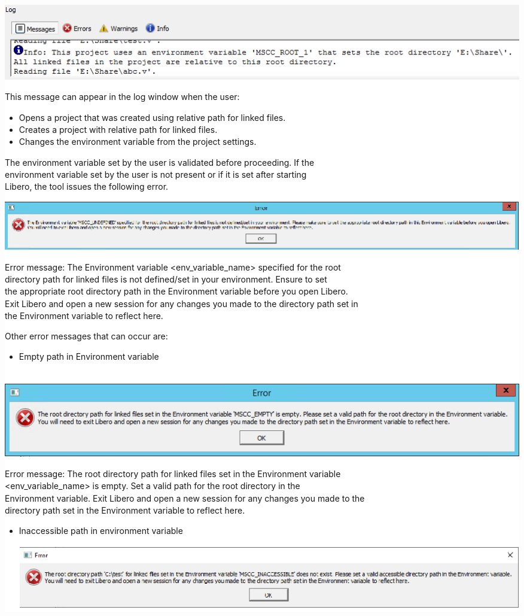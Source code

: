 ![???](GUID-BE21ED01-E4AD-4A6E-869D-5F44E70FD970-low.png "Message Displayed in Log Window After Environment Variable is Set")

This message can appear in the log window when the user:

-   Opens a project that was created using relative path for linked files.
-   Creates a project with relative path for linked files.
-   Changes the environment variable from the project settings.

The environment variable set by the user is validated before proceeding. If the<br /> environment variable set by the user is not present or if it is set after starting<br /> Libero, the tool issues the following error.

![](GUID-F7195183-0325-47CC-9584-58E85A0FCA02-low.png)

Error message: The Environment variable &lt;env\_variable\_name&gt; specified for the root<br /> directory path for linked files is not defined/set in your environment. Ensure to set<br /> the appropriate root directory path in the Environment variable before you open Libero.<br /> Exit Libero and open a new session for any changes you made to the directory path set in<br /> the Environment variable to reflect here.

Other error messages that can occur are:

-   Empty path in Environment variable

<br /> ![???](GUID-47AC86BB-1200-4C7C-A092-513B739014BD-low.png)

Error message: The root directory path for linked files set in the Environment variable<br /> &lt;env\_variable\_name&gt; is empty. Set a valid path for the root directory in the<br /> Environment variable. Exit Libero and open a new session for any changes you made to the<br /> directory path set in the Environment variable to reflect here.

-   Inaccessible path in environment variable

    ![](GUID-D613E02D-8AF1-4AFD-AB4A-C494DEEDD630-low.png)
